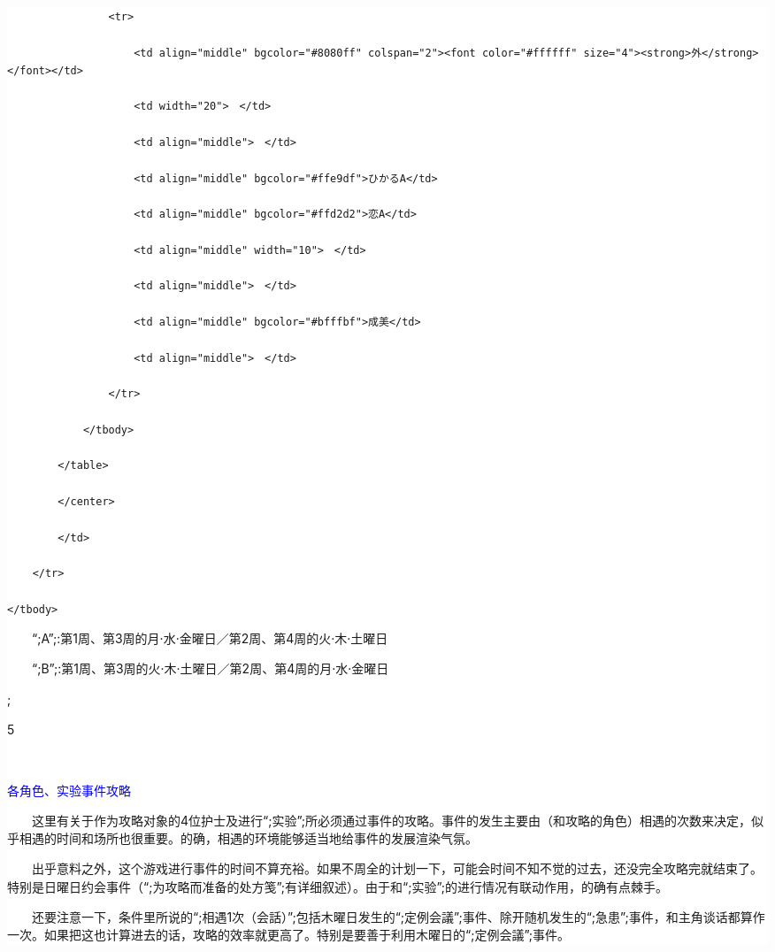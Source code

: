 					<tr>

						<td align="middle" bgcolor="#8080ff" colspan="2"><font color="#ffffff" size="4"><strong>外</strong></font></td>

						<td width="20">　</td>

						<td align="middle">　</td>

						<td align="middle" bgcolor="#ffe9df">ひかるA</td>

						<td align="middle" bgcolor="#ffd2d2">恋A</td>

						<td align="middle" width="10">　</td>

						<td align="middle">　</td>

						<td align="middle" bgcolor="#bfffbf">成美</td>

						<td align="middle">　</td>

					</tr>

				</tbody>

			</table>

			</center>

			</td>

		</tr>

	</tbody>

</table>



　　“;A”;:第1周、第3周的月&middot;水&middot;金曜日／第2周、第4周的火&middot;木&middot;土曜日

　　“;B”;:第1周、第3周的火&middot;木&middot;土曜日／第2周、第4周的月&middot;水&middot;金曜日



 ;



5



　　

<font color="#0000ff">各角色、实验事件攻略</font>

　　这里有关于作为攻略对象的4位护士及进行“;实验”;所必须通过事件的攻略。事件的发生主要由（和攻略的角色）相遇的次数来决定，似乎相遇的时间和场所也很重要。的确，相遇的环境能够适当地给事件的发展渲染气氛。



　　出乎意料之外，这个游戏进行事件的时间不算充裕。如果不周全的计划一下，可能会时间不知不觉的过去，还没完全攻略完就结束了。特别是日曜日约会事件（“;为攻略而准备的处方笺”;有详细叙述）。由于和“;实验”;的进行情况有联动作用，的确有点棘手。



　　还要注意一下，条件里所说的“;相遇1次（会話）”;包括木曜日发生的“;定例会議”;事件、除开随机发生的“;急患”;事件，和主角谈话都算作一次。如果把这也计算进去的话，攻略的效率就更高了。特别是要善于利用木曜日的“;定例会議”;事件。
